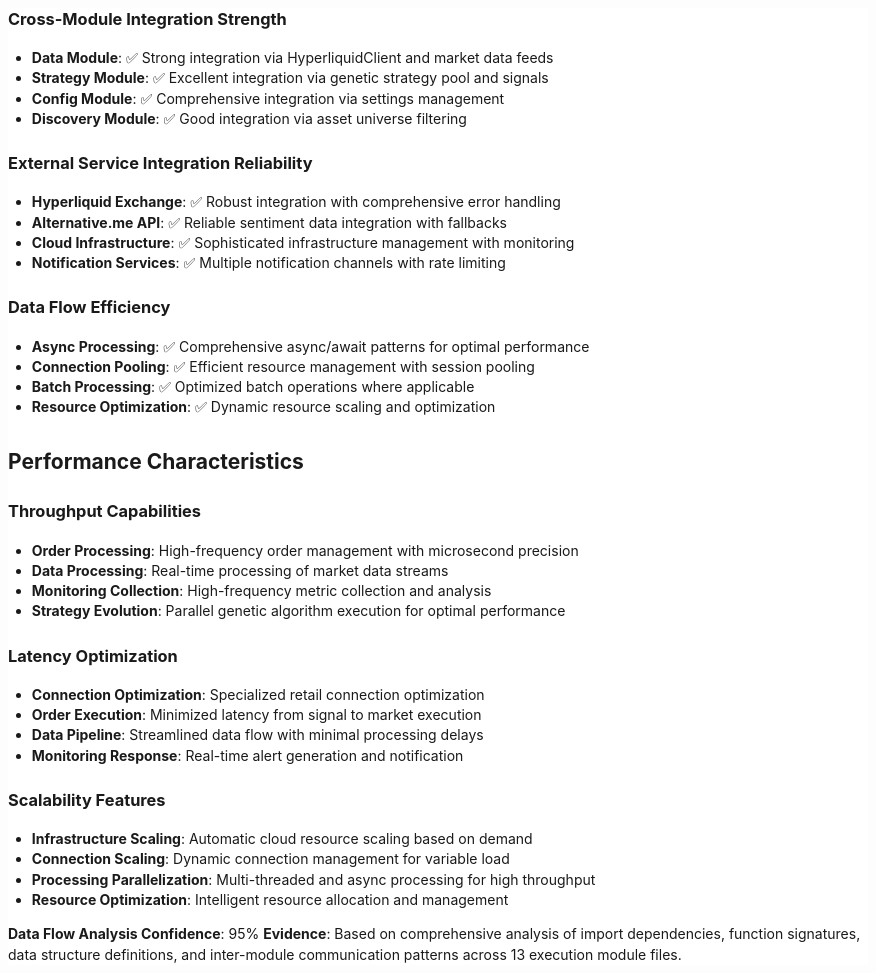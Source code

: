 ### Cross-Module Integration Strength
- **Data Module**: ✅ Strong integration via HyperliquidClient and market data feeds
- **Strategy Module**: ✅ Excellent integration via genetic strategy pool and signals
- **Config Module**: ✅ Comprehensive integration via settings management
- **Discovery Module**: ✅ Good integration via asset universe filtering

### External Service Integration Reliability
- **Hyperliquid Exchange**: ✅ Robust integration with comprehensive error handling
- **Alternative.me API**: ✅ Reliable sentiment data integration with fallbacks
- **Cloud Infrastructure**: ✅ Sophisticated infrastructure management with monitoring
- **Notification Services**: ✅ Multiple notification channels with rate limiting

### Data Flow Efficiency
- **Async Processing**: ✅ Comprehensive async/await patterns for optimal performance
- **Connection Pooling**: ✅ Efficient resource management with session pooling
- **Batch Processing**: ✅ Optimized batch operations where applicable
- **Resource Optimization**: ✅ Dynamic resource scaling and optimization

## Performance Characteristics

### Throughput Capabilities
- **Order Processing**: High-frequency order management with microsecond precision
- **Data Processing**: Real-time processing of market data streams
- **Monitoring Collection**: High-frequency metric collection and analysis
- **Strategy Evolution**: Parallel genetic algorithm execution for optimal performance

### Latency Optimization
- **Connection Optimization**: Specialized retail connection optimization
- **Order Execution**: Minimized latency from signal to market execution
- **Data Pipeline**: Streamlined data flow with minimal processing delays
- **Monitoring Response**: Real-time alert generation and notification

### Scalability Features
- **Infrastructure Scaling**: Automatic cloud resource scaling based on demand
- **Connection Scaling**: Dynamic connection management for variable load
- **Processing Parallelization**: Multi-threaded and async processing for high throughput
- **Resource Optimization**: Intelligent resource allocation and management

**Data Flow Analysis Confidence**: 95%
**Evidence**: Based on comprehensive analysis of import dependencies, function signatures, data structure definitions, and inter-module communication patterns across 13 execution module files.